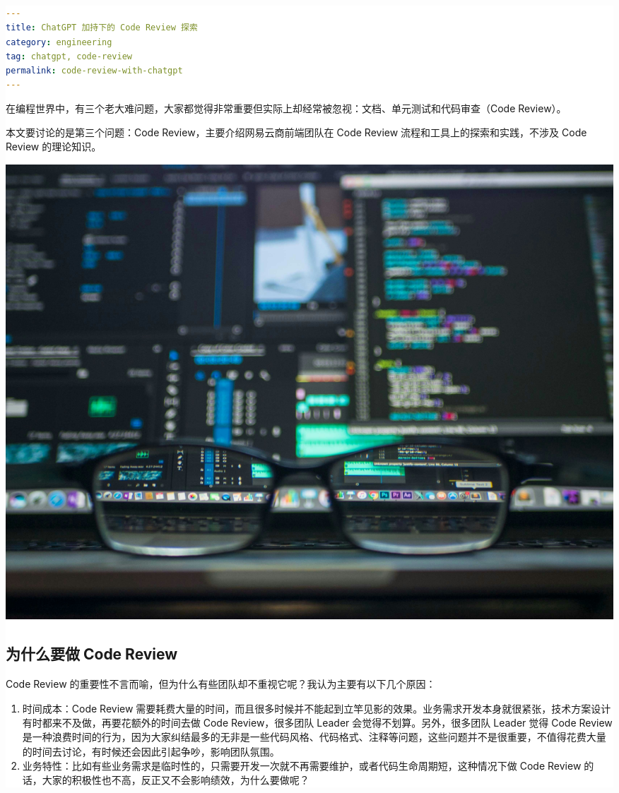 ```yaml
---
title: ChatGPT 加持下的 Code Review 探索
category: engineering
tag: chatgpt, code-review
permalink: code-review-with-chatgpt
---
```


在编程世界中，有三个老大难问题，大家都觉得非常重要但实际上却经常被忽视：文档、单元测试和代码审查（Code Review）。

本文要讨论的是第三个问题：Code Review，主要介绍网易云商前端团队在 Code Review 流程和工具上的探索和实践，不涉及 Code Review 的理论知识。

![cr](/public/images/codereview/6.jpg)

## 为什么要做 Code Review

Code Review 的重要性不言而喻，但为什么有些团队却不重视它呢？我认为主要有以下几个原因：

1. 时间成本：Code Review 需要耗费大量的时间，而且很多时候并不能起到立竿见影的效果。业务需求开发本身就很紧张，技术方案设计有时都来不及做，再要花额外的时间去做 Code Review，很多团队 Leader 会觉得不划算。另外，很多团队 Leader 觉得 Code Review 是一种浪费时间的行为，因为大家纠结最多的无非是一些代码风格、代码格式、注释等问题，这些问题并不是很重要，不值得花费大量的时间去讨论，有时候还会因此引起争吵，影响团队氛围。
2. 业务特性：比如有些业务需求是临时性的，只需要开发一次就不再需要维护，或者代码生命周期短，这种情况下做 Code Review 的话，大家的积极性也不高，反正又不会影响绩效，为什么要做呢？
